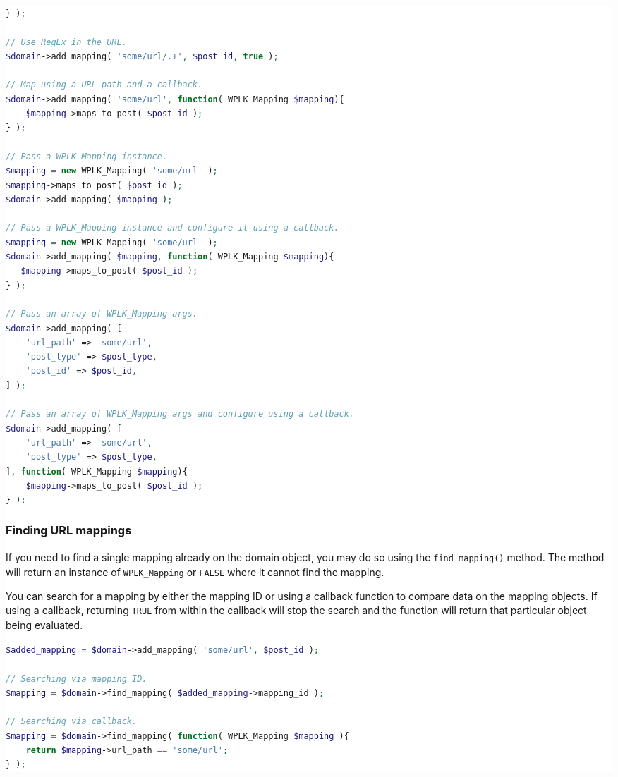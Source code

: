```php
} );

// Use RegEx in the URL.
$domain->add_mapping( 'some/url/.+', $post_id, true );

// Map using a URL path and a callback.
$domain->add_mapping( 'some/url', function( WPLK_Mapping $mapping){
    $mapping->maps_to_post( $post_id );
} );

// Pass a WPLK_Mapping instance.
$mapping = new WPLK_Mapping( 'some/url' );
$mapping->maps_to_post( $post_id );
$domain->add_mapping( $mapping );

// Pass a WPLK_Mapping instance and configure it using a callback.
$mapping = new WPLK_Mapping( 'some/url' );
$domain->add_mapping( $mapping, function( WPLK_Mapping $mapping){
   $mapping->maps_to_post( $post_id );
} );

// Pass an array of WPLK_Mapping args.
$domain->add_mapping( [
    'url_path' => 'some/url',
    'post_type' => $post_type,
    'post_id' => $post_id,
] );

// Pass an array of WPLK_Mapping args and configure using a callback.
$domain->add_mapping( [
    'url_path' => 'some/url',
    'post_type' => $post_type,
], function( WPLK_Mapping $mapping){
    $mapping->maps_to_post( $post_id );
} );
```

### Finding URL mappings

If you need to find a single mapping already on the domain object, you may do so using the `find_mapping()` method. The
method will return an instance of `WPLK_Mapping` or `FALSE` where it cannot find the mapping.

You can search for a mapping by either the mapping ID or using a callback function to compare data on the mapping
objects. If using a callback, returning `TRUE` from within the callback will stop the search and the function will
return that particular object being evaluated.

```php
$added_mapping = $domain->add_mapping( 'some/url', $post_id );

// Searching via mapping ID.
$mapping = $domain->find_mapping( $added_mapping->mapping_id );

// Searching via callback.
$mapping = $domain->find_mapping( function( WPLK_Mapping $mapping ){
    return $mapping->url_path == 'some/url';
} );
```
